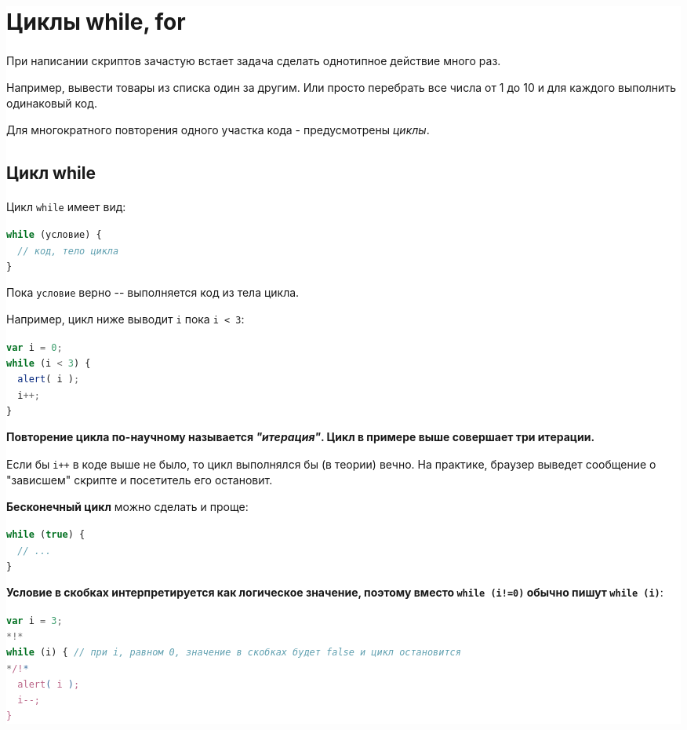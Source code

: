 # Циклы while, for

При написании скриптов зачастую встает задача сделать однотипное действие много раз.

Например, вывести товары из списка один за другим. Или просто перебрать все числа от 1 до 10 и для каждого выполнить одинаковый код.

Для многократного повторения одного участка кода - предусмотрены *циклы*.

## Цикл while

Цикл `while` имеет вид:

```js
while (условие) {
  // код, тело цикла
}
```

Пока `условие` верно -- выполняется код из тела цикла.

Например, цикл ниже выводит `i` пока `i < 3`:

```js run
var i = 0;
while (i < 3) {
  alert( i );
  i++;
}
```

**Повторение цикла по-научному называется *"итерация"*. Цикл в примере выше совершает три итерации.**

Если бы `i++` в коде выше не было, то цикл выполнялся бы (в теории) вечно. На практике, браузер выведет сообщение о "зависшем" скрипте и посетитель его остановит.

**Бесконечный цикл** можно сделать и проще:

```js
while (true) {
  // ...
}
```

**Условие в скобках интерпретируется как логическое значение, поэтому вместо `while (i!=0)` обычно пишут `while (i)`**:

```js run
var i = 3;
*!*
while (i) { // при i, равном 0, значение в скобках будет false и цикл остановится
*/!*
  alert( i );
  i--;
}
```
